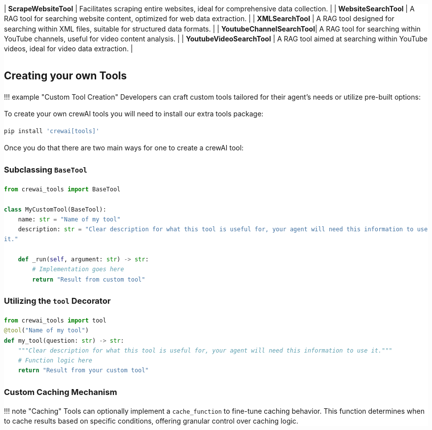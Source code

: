 | **ScrapeWebsiteTool**       | Facilitates scraping entire websites, ideal for comprehensive data collection.                 |
| **WebsiteSearchTool**       | A RAG tool for searching website content, optimized for web data extraction.                   |
| **XMLSearchTool**           | A RAG tool designed for searching within XML files, suitable for structured data formats.      |
| **YoutubeChannelSearchTool**| A RAG tool for searching within YouTube channels, useful for video content analysis.           |
| **YoutubeVideoSearchTool**  | A RAG tool aimed at searching within YouTube videos, ideal for video data extraction.          |

## Creating your own Tools

!!! example "Custom Tool Creation"
    Developers can craft custom tools tailored for their agent’s needs or utilize pre-built options:

To create your own crewAI tools you will need to install our extra tools package:

```bash
pip install 'crewai[tools]'
```

Once you do that there are two main ways for one to create a crewAI tool:
### Subclassing `BaseTool`

```python
from crewai_tools import BaseTool

class MyCustomTool(BaseTool):
    name: str = "Name of my tool"
    description: str = "Clear description for what this tool is useful for, your agent will need this information to use it."

    def _run(self, argument: str) -> str:
        # Implementation goes here
        return "Result from custom tool"
```

### Utilizing the `tool` Decorator

```python
from crewai_tools import tool
@tool("Name of my tool")
def my_tool(question: str) -> str:
    """Clear description for what this tool is useful for, your agent will need this information to use it."""
    # Function logic here
    return "Result from your custom tool"
```

### Custom Caching Mechanism
!!! note "Caching"
    Tools can optionally implement a `cache_function` to fine-tune caching behavior. This function determines when to cache results based on specific conditions, offering granular control over caching logic.

